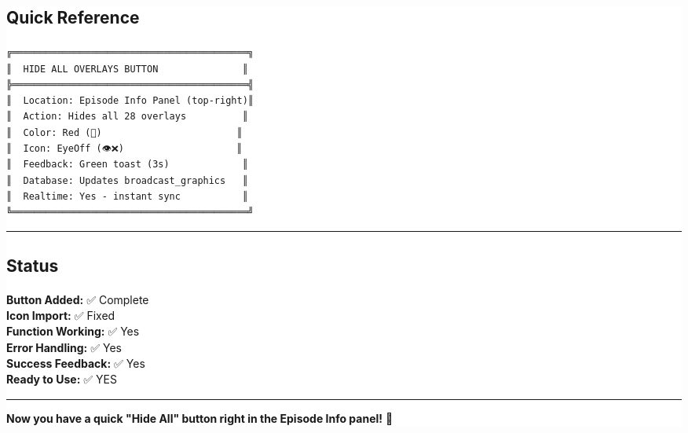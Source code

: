 
## Quick Reference

```
╔══════════════════════════════════════════╗
║  HIDE ALL OVERLAYS BUTTON               ║
╠══════════════════════════════════════════╣
║  Location: Episode Info Panel (top-right)║
║  Action: Hides all 28 overlays          ║
║  Color: Red (🔴)                        ║
║  Icon: EyeOff (👁️❌)                    ║
║  Feedback: Green toast (3s)             ║
║  Database: Updates broadcast_graphics   ║
║  Realtime: Yes - instant sync           ║
╚══════════════════════════════════════════╝
```

---

## Status

**Button Added:** ✅ Complete  
**Icon Import:** ✅ Fixed  
**Function Working:** ✅ Yes  
**Error Handling:** ✅ Yes  
**Success Feedback:** ✅ Yes  
**Ready to Use:** ✅ YES

---

**Now you have a quick "Hide All" button right in the Episode Info panel!** 🎉
